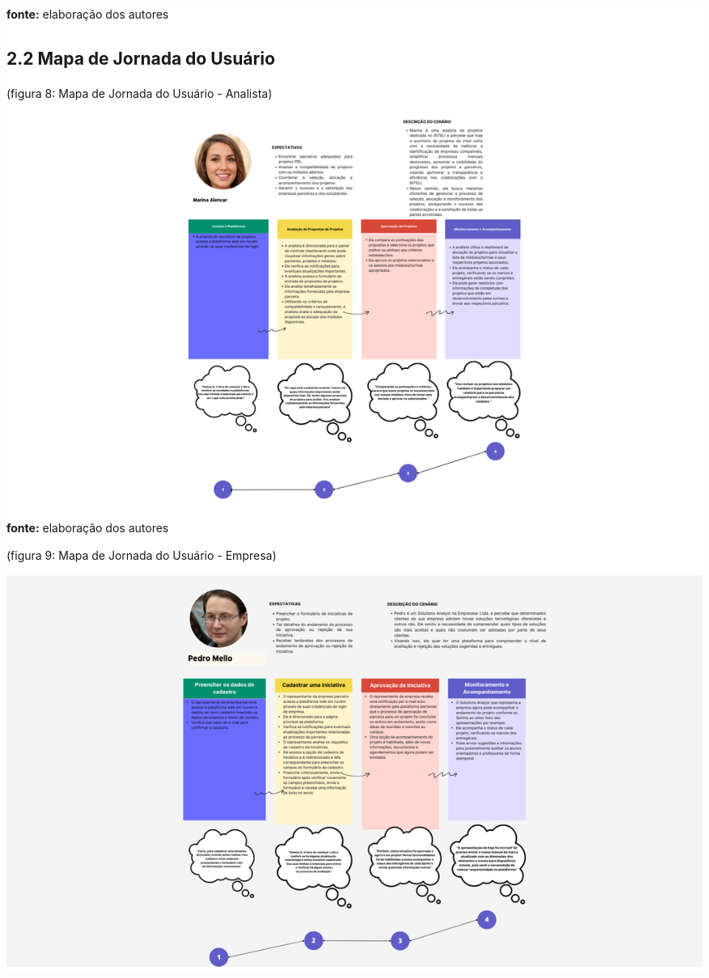 **fonte:** elaboração dos autores

## 2.2 Mapa de Jornada do Usuário

(figura 8: Mapa de Jornada do Usuário - Analista)

<img src = "../imagens/jornada-usuario1.png">

**fonte:** elaboração dos autores

(figura 9: Mapa de Jornada do Usuário - Empresa)

<img src = "../imagens/jornada-usuario2.png">
